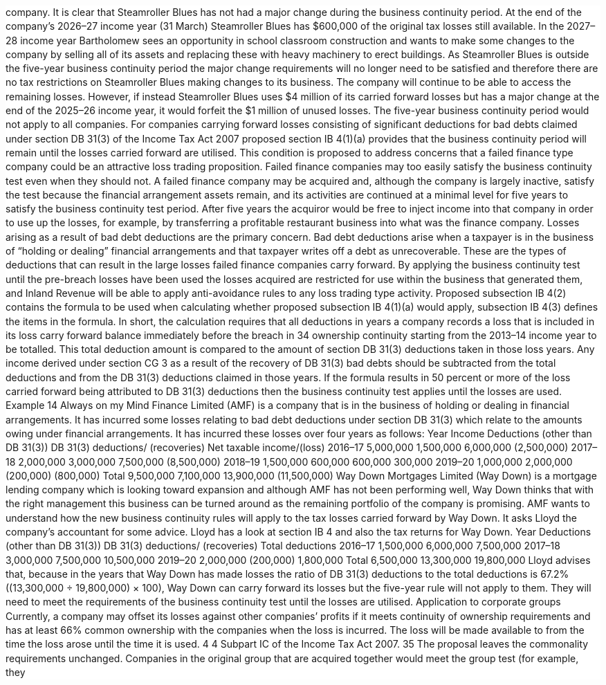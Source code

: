 company. It is clear that Steamroller Blues has not had a major change during the business continuity period. At the end of the company’s 2026–27 income year (31 March) Steamroller Blues has $600,000 of the original tax losses still available. In the 2027–28 income year Bartholomew sees an opportunity in school classroom construction and wants to make some changes to the company by selling all of its assets and replacing these with heavy machinery to erect buildings. As Steamroller Blues is outside the five-year business continuity period the major change requirements will no longer need to be satisfied and therefore there are no tax restrictions on Steamroller Blues making changes to its business. The company will continue to be able to access the remaining losses. However, if instead Steamroller Blues uses $4 million of its carried forward losses but has a major change at the end of the 2025–26 income year, it would forfeit the $1 million of unused losses. The five-year business continuity period would not apply to all companies. For companies carrying forward losses consisting of significant deductions for bad debts claimed under section DB 31(3) of the Income Tax Act 2007 proposed section IB 4(1)(a) provides that the business continuity period will remain until the losses carried forward are utilised. This condition is proposed to address concerns that a failed finance type company could be an attractive loss trading proposition. Failed finance companies may too easily satisfy the business continuity test even when they should not. A failed finance company may be acquired and, although the company is largely inactive, satisfy the test because the financial arrangement assets remain, and its activities are continued at a minimal level for five years to satisfy the business continuity test period. After five years the acquiror would be free to inject income into that company in order to use up the losses, for example, by transferring a profitable restaurant business into what was the finance company. Losses arising as a result of bad debt deductions are the primary concern. Bad debt deductions arise when a taxpayer is in the business of “holding or dealing” financial arrangements and that taxpayer writes off a debt as unrecoverable. These are the types of deductions that can result in the large losses failed finance companies carry forward. By applying the business continuity test until the pre-breach losses have been used the losses acquired are restricted for use within the business that generated them, and Inland Revenue will be able to apply anti-avoidance rules to any loss trading type activity. Proposed subsection IB 4(2) contains the formula to be used when calculating whether proposed subsection IB 4(1)(a) would apply, subsection IB 4(3) defines the items in the formula. In short, the calculation requires that all deductions in years a company records a loss that is included in its loss carry forward balance immediately before the breach in 34 ownership continuity starting from the 2013–14 income year to be totalled. This total deduction amount is compared to the amount of section DB 31(3) deductions taken in those loss years. Any income derived under section CG 3 as a result of the recovery of DB 31(3) bad debts should be subtracted from the total deductions and from the DB 31(3) deductions claimed in those years. If the formula results in 50 percent or more of the loss carried forward being attributed to DB 31(3) deductions then the business continuity test applies until the losses are used. Example 14 Always on my Mind Finance Limited (AMF) is a company that is in the business of holding or dealing in financial arrangements. It has incurred some losses relating to bad debt deductions under section DB 31(3) which relate to the amounts owing under financial arrangements. It has incurred these losses over four years as follows: Year Income Deductions (other than DB 31(3)) DB 31(3) deductions/ (recoveries) Net taxable income/(loss) 2016–17 5,000,000 1,500,000 6,000,000 (2,500,000) 2017–18 2,000,000 3,000,000 7,500,000 (8,500,000) 2018–19 1,500,000 600,000 600,000 300,000 2019–20 1,000,000 2,000,000 (200,000) (800,000) Total 9,500,000 7,100,000 13,900,000 (11,500,000) Way Down Mortgages Limited (Way Down) is a mortgage lending company which is looking toward expansion and although AMF has not been performing well, Way Down thinks that with the right management this business can be turned around as the remaining portfolio of the company is promising. AMF wants to understand how the new business continuity rules will apply to the tax losses carried forward by Way Down. It asks Lloyd the company’s accountant for some advice. Lloyd has a look at section IB 4 and also the tax returns for Way Down. Year Deductions (other than DB 31(3)) DB 31(3) deductions/ (recoveries) Total deductions 2016–17 1,500,000 6,000,000 7,500,000 2017–18 3,000,000 7,500,000 10,500,000 2019–20 2,000,000 (200,000) 1,800,000 Total 6,500,000 13,300,000 19,800,000 Lloyd advises that, because in the years that Way Down has made losses the ratio of DB 31(3) deductions to the total deductions is 67.2% ((13,300,000 ÷ 19,800,000) × 100), Way Down can carry forward its losses but the five-year rule will not apply to them. They will need to meet the requirements of the business continuity test until the losses are utilised. Application to corporate groups Currently, a company may offset its losses against other companies’ profits if it meets continuity of ownership requirements and has at least 66% common ownership with the companies when the loss is incurred. The loss will be made available to from the time the loss arose until the time it is used. 4 4 Subpart IC of the Income Tax Act 2007. 35 The proposal leaves the commonality requirements unchanged. Companies in the original group that are acquired together would meet the group test (for example, they